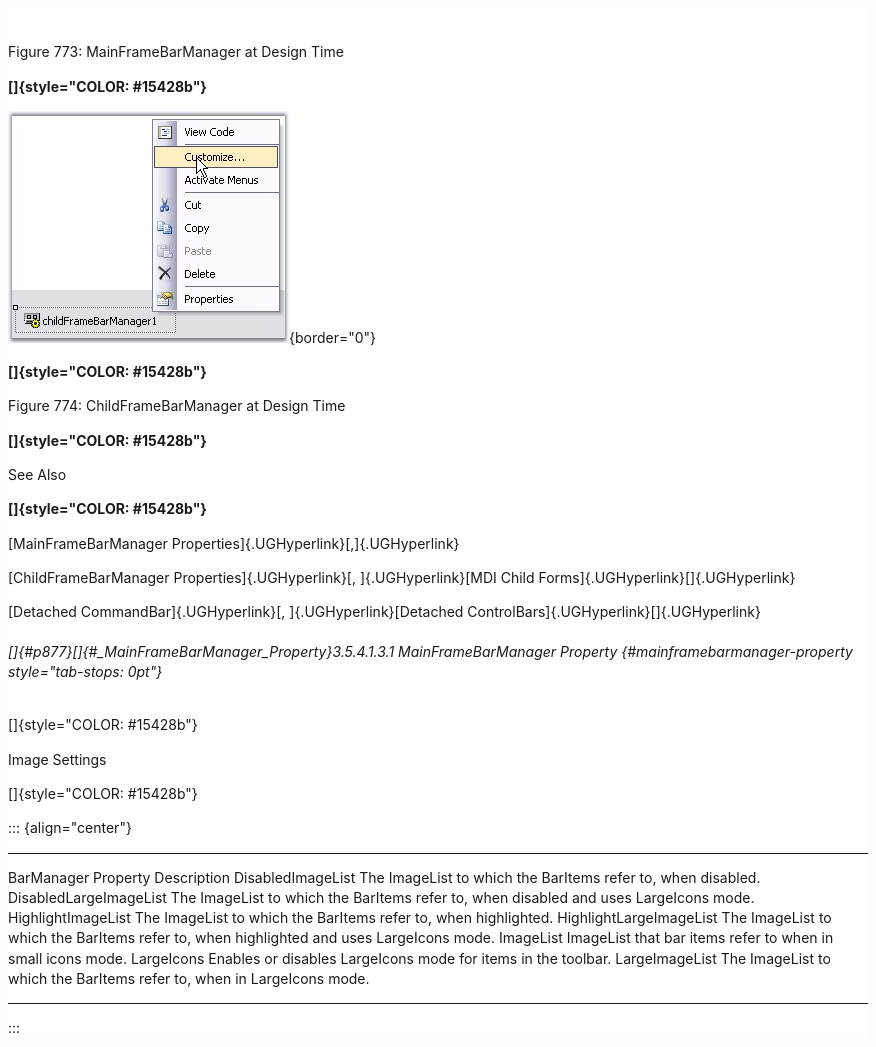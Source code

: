  

Figure 773: MainFrameBarManager at Design Time

**[]{style="COLOR: #15428b"}** 

![](ImagesExt/image76_763.jpg){border="0"}

**[]{style="COLOR: #15428b"}** 

Figure 774: ChildFrameBarManager at Design Time

**[]{style="COLOR: #15428b"}** 

See Also

**[]{style="COLOR: #15428b"}** 

[MainFrameBarManager Properties]{.UGHyperlink}[,]{.UGHyperlink}

[ChildFrameBarManager Properties]{.UGHyperlink}[, ]{.UGHyperlink}[MDI Child Forms]{.UGHyperlink}[]{.UGHyperlink}

[Detached CommandBar]{.UGHyperlink}[, ]{.UGHyperlink}[Detached ControlBars]{.UGHyperlink}[]{.UGHyperlink}

###### []{#p877}[]{#_MainFrameBarManager_Property}3.5.4.1.3.1 MainFrameBarManager Property {#mainframebarmanager-property style="tab-stops: 0pt"}

[]{style="COLOR: #15428b"} 

Image Settings

[]{style="COLOR: #15428b"} 

::: {align="center"}
  ------------------------- ------------------------------------------------------------------------------------------
  BarManager Property       Description
  DisabledImageList         The ImageList to which the BarItems refer to, when disabled.
  DisabledLargeImageList    The ImageList to which the BarItems refer to, when disabled and uses LargeIcons mode.
  HighlightImageList        The ImageList to which the BarItems refer to, when highlighted.
  HighlightLargeImageList   The ImageList to which the BarItems refer to, when highlighted and uses LargeIcons mode.
  ImageList                 ImageList that bar items refer to when in small icons mode.
  LargeIcons                Enables or disables LargeIcons mode for items in the toolbar.
  LargeImageList            The ImageList to which the BarItems refer to, when in LargeIcons mode.
  ------------------------- ------------------------------------------------------------------------------------------
:::

